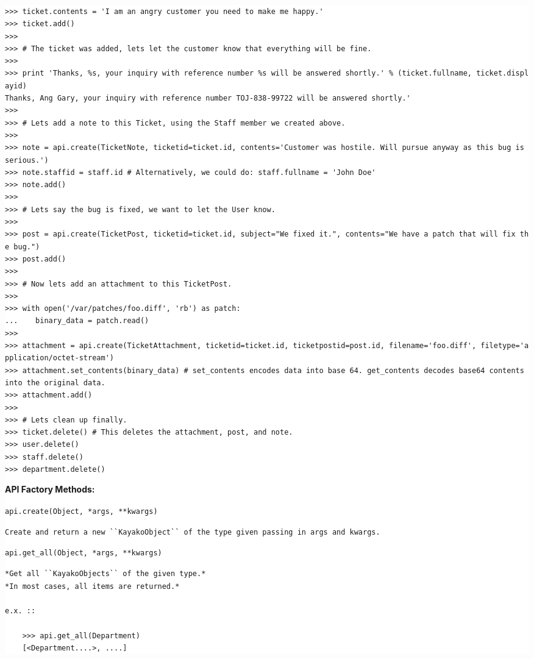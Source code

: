 	>>> ticket.contents = 'I am an angry customer you need to make me happy.'
	>>> ticket.add()
	>>>
	>>> # The ticket was added, lets let the customer know that everything will be fine.
	>>>
	>>> print 'Thanks, %s, your inquiry with reference number %s will be answered shortly.' % (ticket.fullname, ticket.displayid)
	Thanks, Ang Gary, your inquiry with reference number TOJ-838-99722 will be answered shortly.'
	>>>
	>>> # Lets add a note to this Ticket, using the Staff member we created above.
	>>>
	>>> note = api.create(TicketNote, ticketid=ticket.id, contents='Customer was hostile. Will pursue anyway as this bug is serious.')
	>>> note.staffid = staff.id # Alternatively, we could do: staff.fullname = 'John Doe'
	>>> note.add()
	>>>
	>>> # Lets say the bug is fixed, we want to let the User know.
	>>>
	>>> post = api.create(TicketPost, ticketid=ticket.id, subject="We fixed it.", contents="We have a patch that will fix the bug.")
	>>> post.add()
	>>>
	>>> # Now lets add an attachment to this TicketPost.
	>>>
	>>> with open('/var/patches/foo.diff', 'rb') as patch:
	...    binary_data = patch.read()
	>>>
	>>> attachment = api.create(TicketAttachment, ticketid=ticket.id, ticketpostid=post.id, filename='foo.diff', filetype='application/octet-stream')
	>>> attachment.set_contents(binary_data) # set_contents encodes data into base 64. get_contents decodes base64 contents into the original data.
	>>> attachment.add()
	>>>
	>>> # Lets clean up finally.
	>>> ticket.delete() # This deletes the attachment, post, and note.
	>>> user.delete()
	>>> staff.delete()
	>>> department.delete()

**API Factory Methods:**

``api.create(Object, *args, **kwargs)``

    Create and return a new ``KayakoObject`` of the type given passing in args and kwargs.
    
``api.get_all(Object, *args, **kwargs)``

    *Get all ``KayakoObjects`` of the given type.*
    *In most cases, all items are returned.*
    
    e.x. ::
    
        >>> api.get_all(Department)
        [<Department....>, ....]
